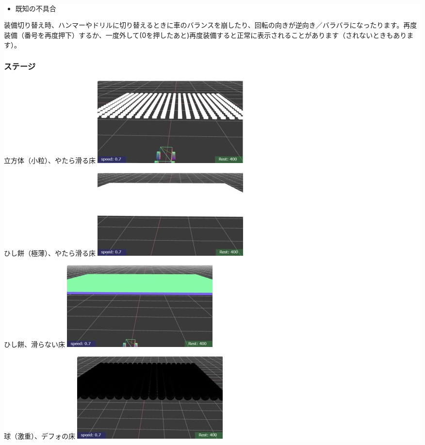 - 既知の不具合

装備切り替え時、ハンマーやドリルに切り替えるときに車のバランスを崩したり、回転の向きが逆向き／バラバラになったります。再度装備（番号を再度押下）するか、一度外して(0を押したあと)再度装備すると正常に表示されることがあります（されないときもあります）。

### ステージ

立方体（小粒）、やたら滑る床
![](053/pic/053_ss_10.jpg)

ひし餅（極薄）、やたら滑る床
![](053/pic/053_ss_11.jpg)

ひし餅、滑らない床
![](053/pic/053_ss_12.jpg)

球（激重）、デフォの床
![](053/pic/053_ss_15.jpg)
